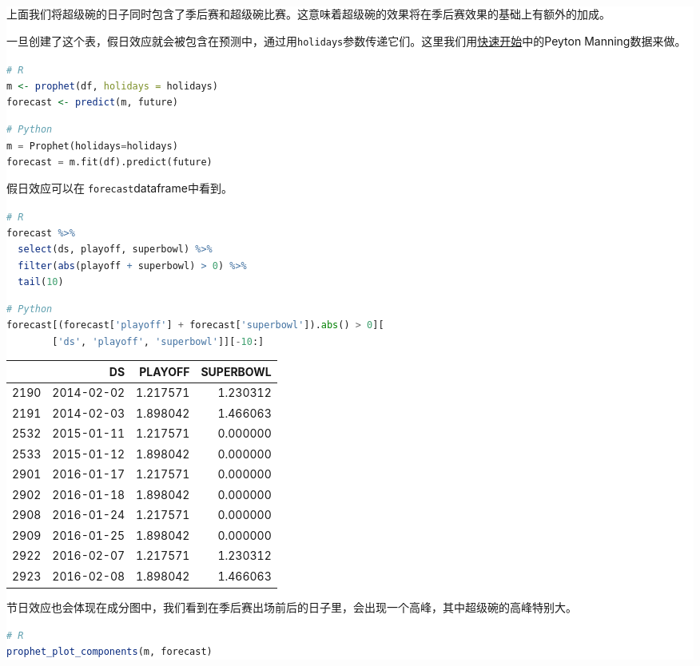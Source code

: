 上面我们将超级碗的日子同时包含了季后赛和超级碗比赛。这意味着超级碗的效果将在季后赛效果的基础上有额外的加成。

一旦创建了这个表，假日效应就会被包含在预测中，通过用`holidays`参数传递它们。这里我们用[快速开始](https://facebook.github.io/prophet/docs/quick_start.html)中的Peyton Manning数据来做。

```R
# R
m <- prophet(df, holidays = holidays)
forecast <- predict(m, future)
```

```Python
# Python
m = Prophet(holidays=holidays)
forecast = m.fit(df).predict(future)
```

假日效应可以在 `forecast`dataframe中看到。

```R
# R
forecast %>% 
  select(ds, playoff, superbowl) %>% 
  filter(abs(playoff + superbowl) > 0) %>%
  tail(10)
```

```Python
# Python
forecast[(forecast['playoff'] + forecast['superbowl']).abs() > 0][
        ['ds', 'playoff', 'superbowl']][-10:]
```

|      |         DS |  PLAYOFF | SUPERBOWL |
| :--- | ---------: | -------: | --------: |
| 2190 | 2014-02-02 | 1.217571 |  1.230312 |
| 2191 | 2014-02-03 | 1.898042 |  1.466063 |
| 2532 | 2015-01-11 | 1.217571 |  0.000000 |
| 2533 | 2015-01-12 | 1.898042 |  0.000000 |
| 2901 | 2016-01-17 | 1.217571 |  0.000000 |
| 2902 | 2016-01-18 | 1.898042 |  0.000000 |
| 2908 | 2016-01-24 | 1.217571 |  0.000000 |
| 2909 | 2016-01-25 | 1.898042 |  0.000000 |
| 2922 | 2016-02-07 | 1.217571 |  1.230312 |
| 2923 | 2016-02-08 | 1.898042 |  1.466063 |

节日效应也会体现在成分图中，我们看到在季后赛出场前后的日子里，会出现一个高峰，其中超级碗的高峰特别大。

```R
# R
prophet_plot_components(m, forecast)
```
